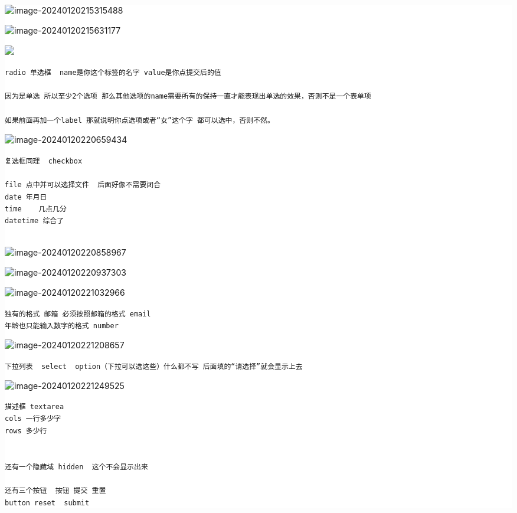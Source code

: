 ![image-20240120215315488](C:\Users\lenovo\AppData\Roaming\Typora\typora-user-images\image-20240120215315488.png)

![image-20240120215631177](C:\Users\lenovo\AppData\Roaming\Typora\typora-user-images\image-20240120215631177.png)

![](C:\Users\lenovo\AppData\Roaming\Typora\typora-user-images\image-20240120220441784.png)

```html
radio 单选框  name是你这个标签的名字 value是你点提交后的值

因为是单选 所以至少2个选项 那么其他选项的name需要所有的保持一直才能表现出单选的效果，否则不是一个表单项

如果前面再加一个label 那就说明你点选项或者“女”这个字 都可以选中，否则不然。
```

![image-20240120220659434](C:\Users\lenovo\AppData\Roaming\Typora\typora-user-images\image-20240120220659434.png)

```html
复选框同理  checkbox   

file 点中并可以选择文件  后面好像不需要闭合
date 年月日
time	几点几分
datetime 综合了 
 
```

![image-20240120220858967](C:\Users\lenovo\AppData\Roaming\Typora\typora-user-images\image-20240120220858967.png)

![image-20240120220937303](C:\Users\lenovo\AppData\Roaming\Typora\typora-user-images\image-20240120220937303.png)

![image-20240120221032966](C:\Users\lenovo\AppData\Roaming\Typora\typora-user-images\image-20240120221032966.png)

```html
独有的格式 邮箱 必须按照邮箱的格式 email
年龄也只能输入数字的格式 number
```

![image-20240120221208657](C:\Users\lenovo\AppData\Roaming\Typora\typora-user-images\image-20240120221208657.png)

```html
下拉列表  select  option（下拉可以选这些）什么都不写 后面填的“请选择”就会显示上去
```

![image-20240120221249525](C:\Users\lenovo\AppData\Roaming\Typora\typora-user-images\image-20240120221249525.png)

```html
描述框 textarea 
cols 一行多少字
rows 多少行


还有一个隐藏域 hidden  这个不会显示出来

还有三个按钮  按钮 提交 重置
button reset  submit

```
